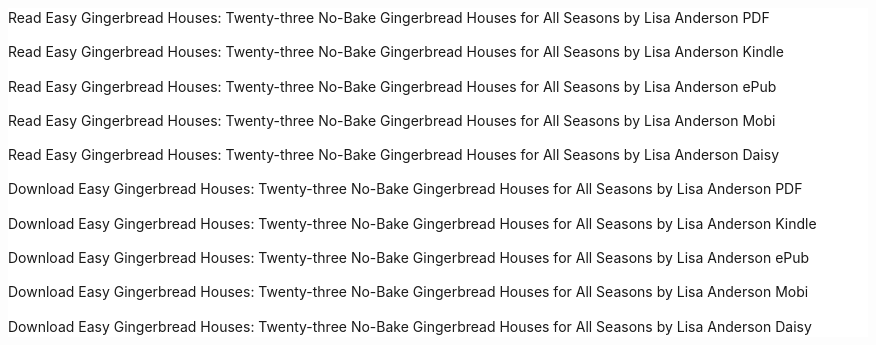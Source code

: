 Read Easy Gingerbread Houses: Twenty-three No-Bake Gingerbread Houses for All Seasons by Lisa Anderson PDF

Read Easy Gingerbread Houses: Twenty-three No-Bake Gingerbread Houses for All Seasons by Lisa Anderson Kindle

Read Easy Gingerbread Houses: Twenty-three No-Bake Gingerbread Houses for All Seasons by Lisa Anderson ePub

Read Easy Gingerbread Houses: Twenty-three No-Bake Gingerbread Houses for All Seasons by Lisa Anderson Mobi

Read Easy Gingerbread Houses: Twenty-three No-Bake Gingerbread Houses for All Seasons by Lisa Anderson Daisy

Download Easy Gingerbread Houses: Twenty-three No-Bake Gingerbread Houses for All Seasons by Lisa Anderson PDF

Download Easy Gingerbread Houses: Twenty-three No-Bake Gingerbread Houses for All Seasons by Lisa Anderson Kindle

Download Easy Gingerbread Houses: Twenty-three No-Bake Gingerbread Houses for All Seasons by Lisa Anderson ePub

Download Easy Gingerbread Houses: Twenty-three No-Bake Gingerbread Houses for All Seasons by Lisa Anderson Mobi

Download Easy Gingerbread Houses: Twenty-three No-Bake Gingerbread Houses for All Seasons by Lisa Anderson Daisy
